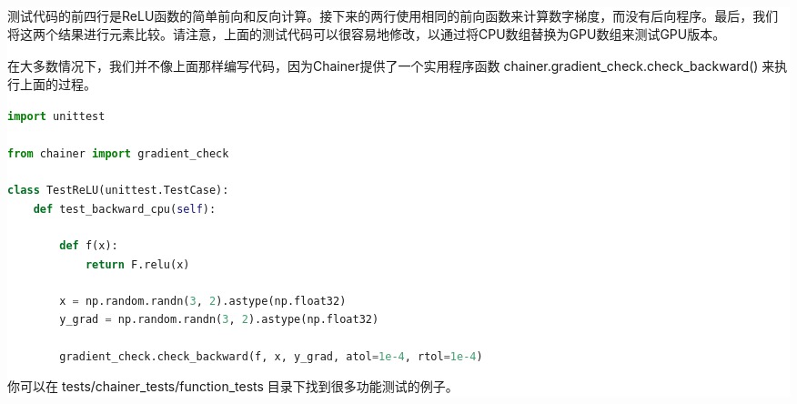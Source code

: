 测试代码的前四行是ReLU函数的简单前向和反向计算。接下来的两行使用相同的前向函数来计算数字梯度，而没有后向程序。最后，我们将这两个结果进行元素比较。请注意，上面的测试代码可以很容易地修改，以通过将CPU数组替换为GPU数组来测试GPU版本。

在大多数情况下，我们并不像上面那样编写代码，因为Chainer提供了一个实用程序函数 chainer.gradient_check.check_backward() 来执行上面的过程。


```python
import unittest

from chainer import gradient_check

class TestReLU(unittest.TestCase):
    def test_backward_cpu(self):

        def f(x):
            return F.relu(x)

        x = np.random.randn(3, 2).astype(np.float32)
        y_grad = np.random.randn(3, 2).astype(np.float32)

        gradient_check.check_backward(f, x, y_grad, atol=1e-4, rtol=1e-4)
```

你可以在 tests/chainer_tests/function_tests 目录下找到很多功能测试的例子。

